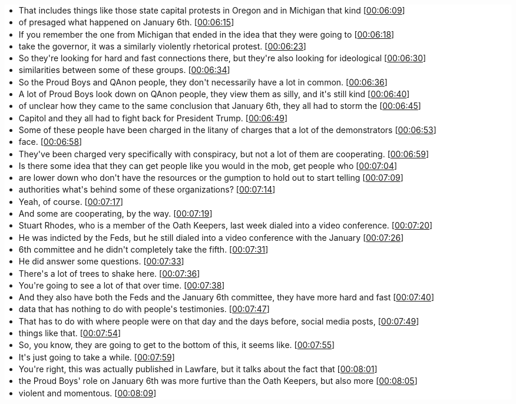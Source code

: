 *  That includes things like those state capital protests in Oregon and in Michigan that kind [[00:06:09](https://www.youtube.com/watch?v=rOsWa00LgfE&t=369.38s)]
*  of presaged what happened on January 6th. [[00:06:15](https://www.youtube.com/watch?v=rOsWa00LgfE&t=375.62s)]
*  If you remember the one from Michigan that ended in the idea that they were going to [[00:06:18](https://www.youtube.com/watch?v=rOsWa00LgfE&t=378.62s)]
*  take the governor, it was a similarly violently rhetorical protest. [[00:06:23](https://www.youtube.com/watch?v=rOsWa00LgfE&t=383.62s)]
*  So they're looking for hard and fast connections there, but they're also looking for ideological [[00:06:30](https://www.youtube.com/watch?v=rOsWa00LgfE&t=390.98s)]
*  similarities between some of these groups. [[00:06:34](https://www.youtube.com/watch?v=rOsWa00LgfE&t=394.22s)]
*  So the Proud Boys and QAnon people, they don't necessarily have a lot in common. [[00:06:36](https://www.youtube.com/watch?v=rOsWa00LgfE&t=396.54s)]
*  A lot of Proud Boys look down on QAnon people, they view them as silly, and it's still kind [[00:06:40](https://www.youtube.com/watch?v=rOsWa00LgfE&t=400.34000000000003s)]
*  of unclear how they came to the same conclusion that January 6th, they all had to storm the [[00:06:45](https://www.youtube.com/watch?v=rOsWa00LgfE&t=405.26s)]
*  Capitol and they all had to fight back for President Trump. [[00:06:49](https://www.youtube.com/watch?v=rOsWa00LgfE&t=409.18s)]
*  Some of these people have been charged in the litany of charges that a lot of the demonstrators [[00:06:53](https://www.youtube.com/watch?v=rOsWa00LgfE&t=413.14000000000004s)]
*  face. [[00:06:58](https://www.youtube.com/watch?v=rOsWa00LgfE&t=418.18s)]
*  They've been charged very specifically with conspiracy, but not a lot of them are cooperating. [[00:06:59](https://www.youtube.com/watch?v=rOsWa00LgfE&t=419.38s)]
*  Is there some idea that they can get people like you would in the mob, get people who [[00:07:04](https://www.youtube.com/watch?v=rOsWa00LgfE&t=424.90000000000003s)]
*  are lower down who don't have the resources or the gumption to hold out to start telling [[00:07:09](https://www.youtube.com/watch?v=rOsWa00LgfE&t=429.02s)]
*  authorities what's behind some of these organizations? [[00:07:14](https://www.youtube.com/watch?v=rOsWa00LgfE&t=434.54s)]
*  Yeah, of course. [[00:07:17](https://www.youtube.com/watch?v=rOsWa00LgfE&t=437.22s)]
*  And some are cooperating, by the way. [[00:07:19](https://www.youtube.com/watch?v=rOsWa00LgfE&t=439.3s)]
*  Stuart Rhodes, who is a member of the Oath Keepers, last week dialed into a video conference. [[00:07:20](https://www.youtube.com/watch?v=rOsWa00LgfE&t=440.62s)]
*  He was indicted by the Feds, but he still dialed into a video conference with the January [[00:07:26](https://www.youtube.com/watch?v=rOsWa00LgfE&t=446.90000000000003s)]
*  6th committee and he didn't completely take the fifth. [[00:07:31](https://www.youtube.com/watch?v=rOsWa00LgfE&t=451.06s)]
*  He did answer some questions. [[00:07:33](https://www.youtube.com/watch?v=rOsWa00LgfE&t=453.22s)]
*  There's a lot of trees to shake here. [[00:07:36](https://www.youtube.com/watch?v=rOsWa00LgfE&t=456.22s)]
*  You're going to see a lot of that over time. [[00:07:38](https://www.youtube.com/watch?v=rOsWa00LgfE&t=458.5s)]
*  And they also have both the Feds and the January 6th committee, they have more hard and fast [[00:07:40](https://www.youtube.com/watch?v=rOsWa00LgfE&t=460.94s)]
*  data that has nothing to do with people's testimonies. [[00:07:47](https://www.youtube.com/watch?v=rOsWa00LgfE&t=467.58000000000004s)]
*  That has to do with where people were on that day and the days before, social media posts, [[00:07:49](https://www.youtube.com/watch?v=rOsWa00LgfE&t=469.86s)]
*  things like that. [[00:07:54](https://www.youtube.com/watch?v=rOsWa00LgfE&t=474.66s)]
*  So, you know, they are going to get to the bottom of this, it seems like. [[00:07:55](https://www.youtube.com/watch?v=rOsWa00LgfE&t=475.78000000000003s)]
*  It's just going to take a while. [[00:07:59](https://www.youtube.com/watch?v=rOsWa00LgfE&t=479.82000000000005s)]
*  You're right, this was actually published in Lawfare, but it talks about the fact that [[00:08:01](https://www.youtube.com/watch?v=rOsWa00LgfE&t=481.82000000000005s)]
*  the Proud Boys' role on January 6th was more furtive than the Oath Keepers, but also more [[00:08:05](https://www.youtube.com/watch?v=rOsWa00LgfE&t=485.70000000000005s)]
*  violent and momentous. [[00:08:09](https://www.youtube.com/watch?v=rOsWa00LgfE&t=489.90000000000003s)]